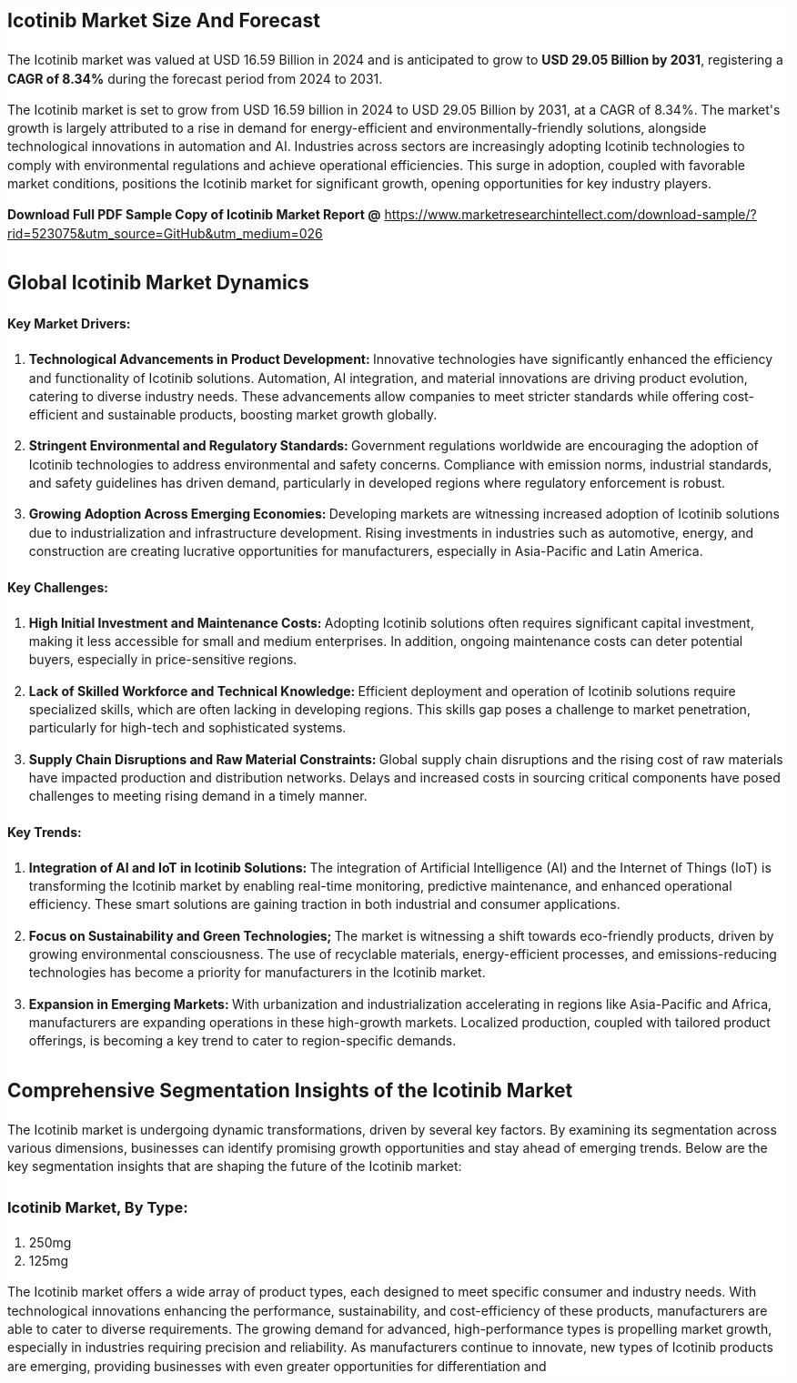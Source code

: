 <h2>Icotinib  Market Size And Forecast</h2><p>The Icotinib  market was valued at USD 16.59 Billion in 2024 and is anticipated to grow to <strong>USD 29.05 Billion by 2031</strong>, registering a <strong>CAGR of 8.34%</strong> during the forecast period from 2024 to 2031.</p><p>The Icotinib  market is set to grow from USD 16.59 billion in 2024 to USD 29.05 Billion by 2031, at a CAGR of 8.34%. The market's growth is largely attributed to a rise in demand for energy-efficient and environmentally-friendly solutions, alongside technological innovations in automation and AI. Industries across sectors are increasingly adopting Icotinib  technologies to comply with environmental regulations and achieve operational efficiencies. This surge in adoption, coupled with favorable market conditions, positions the Icotinib  market for significant growth, opening opportunities for key industry players.</p><p><strong>Download Full PDF Sample Copy of Icotinib  Market Report @</strong>&nbsp;<a href="https://www.marketresearchintellect.com/download-sample/?rid=523075&amp;utm_source=GitHub&amp;utm_medium=026">https://www.marketresearchintellect.com/download-sample/?rid=523075&amp;utm_source=GitHub&amp;utm_medium=026</a></p><h2>Global Icotinib  Market Dynamics</h2><h4><strong>Key Market Drivers:</strong></h4><ol><li><p><strong>Technological Advancements in Product Development:&nbsp;</strong>Innovative technologies have significantly enhanced the efficiency and functionality of Icotinib  solutions. Automation, AI integration, and material innovations are driving product evolution, catering to diverse industry needs. These advancements allow companies to meet stricter standards while offering cost-efficient and sustainable products, boosting market growth globally.</p></li><li><p><strong>Stringent Environmental and Regulatory Standards:&nbsp;</strong>Government regulations worldwide are encouraging the adoption of Icotinib  technologies to address environmental and safety concerns. Compliance with emission norms, industrial standards, and safety guidelines has driven demand, particularly in developed regions where regulatory enforcement is robust.</p></li><li><p><strong>Growing Adoption Across Emerging Economies:&nbsp;</strong>Developing markets are witnessing increased adoption of Icotinib  solutions due to industrialization and infrastructure development. Rising investments in industries such as automotive, energy, and construction are creating lucrative opportunities for manufacturers, especially in Asia-Pacific and Latin America.</p></li></ol><h4><strong>Key Challenges:</strong></h4><ol><li><p><strong>High Initial Investment and Maintenance Costs:&nbsp;</strong>Adopting Icotinib  solutions often requires significant capital investment, making it less accessible for small and medium enterprises. In addition, ongoing maintenance costs can deter potential buyers, especially in price-sensitive regions.</p></li><li><p><strong>Lack of Skilled Workforce and Technical Knowledge:&nbsp;</strong>Efficient deployment and operation of Icotinib  solutions require specialized skills, which are often lacking in developing regions. This skills gap poses a challenge to market penetration, particularly for high-tech and sophisticated systems.</p></li><li><p><strong>Supply Chain Disruptions and Raw Material Constraints:&nbsp;</strong>Global supply chain disruptions and the rising cost of raw materials have impacted production and distribution networks. Delays and increased costs in sourcing critical components have posed challenges to meeting rising demand in a timely manner.</p></li></ol><h4><strong>Key Trends:</strong></h4><ol><li><p><strong>Integration of AI and IoT in Icotinib  Solutions:&nbsp;</strong>The integration of Artificial Intelligence (AI) and the Internet of Things (IoT) is transforming the Icotinib  market by enabling real-time monitoring, predictive maintenance, and enhanced operational efficiency. These smart solutions are gaining traction in both industrial and consumer applications.</p></li><li><p><strong>Focus on Sustainability and Green Technologies;&nbsp;</strong>The market is witnessing a shift towards eco-friendly products, driven by growing environmental consciousness. The use of recyclable materials, energy-efficient processes, and emissions-reducing technologies has become a priority for manufacturers in the Icotinib  market.</p></li><li><p><strong>Expansion in Emerging Markets:&nbsp;</strong>With urbanization and industrialization accelerating in regions like Asia-Pacific and Africa, manufacturers are expanding operations in these high-growth markets. Localized production, coupled with tailored product offerings, is becoming a key trend to cater to region-specific demands.</p></li></ol><div class="article-main__content" data-test-id="publishing-text-block"><h2>Comprehensive Segmentation Insights of the Icotinib  Market</h2><p>The Icotinib  market is undergoing dynamic transformations, driven by several key factors. By examining its segmentation across various dimensions, businesses can identify promising growth opportunities and stay ahead of emerging trends. Below are the key segmentation insights that are shaping the future of the Icotinib  market:</p><h3><strong>Icotinib  Market, By Type:<br /></strong></h3><ol><li>250mg<li> 125mg</li></ol><p>The Icotinib  market offers a wide array of product types, each designed to meet specific consumer and industry needs. With technological innovations enhancing the performance, sustainability, and cost-efficiency of these products, manufacturers are able to cater to diverse requirements. The growing demand for advanced, high-performance types is propelling market growth, especially in industries requiring precision and reliability. As manufacturers continue to innovate, new types of Icotinib  products are emerging, providing businesses with even greater opportunities for differentiation and